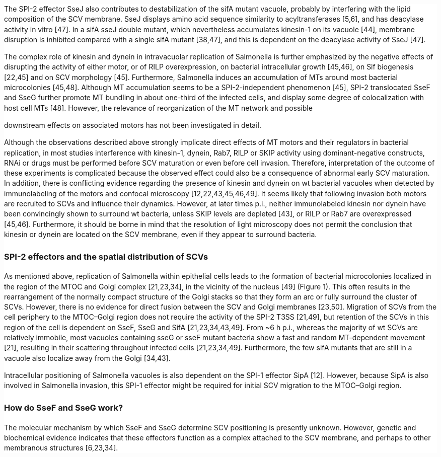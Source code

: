 The SPI-2 effector SseJ also contributes to destabilization of the sifA mutant vacuole, probably by interfering with the lipid composition of the SCV membrane. SseJ displays amino acid sequence similarity to acyltransferases [5,6], and has deacylase activity in vitro [47]. In a sifA sseJ double mutant, which nevertheless accumulates kinesin-1 on its vacuole [44], membrane disruption is inhibited compared with a single sifA mutant [38,47], and this is dependent on the deacylase activity of SseJ [47].

The complex role of kinesin and dynein in intravacuolar replication of Salmonella is further emphasized by the negative effects of disrupting the activity of either motor, or of RILP overexpression, on bacterial intracellular growth [45,46], on Sif biogenesis [22,45] and on SCV morphology [45]. Furthermore, Salmonella induces an accumulation of MTs around most bacterial microcolonies [45,48]. Although MT accumulation seems to be a SPI-2-independent phenomenon [45], SPI-2 translocated SseF and SseG further promote MT bundling in about one-third of the infected cells, and display some degree of colocalization with host cell MTs [48]. However, the relevance of reorganization of the MT network and possible

downstream effects on associated motors has not been investigated in detail.

Although the observations described above strongly implicate direct effects of MT motors and their regulators in bacterial replication, in most studies interference with kinesin-1, dynein, Rab7, RILP or SKIP activity using dominant-negative constructs, RNAi or drugs must be performed before SCV maturation or even before cell invasion. Therefore, interpretation of the outcome of these experiments is complicated because the observed effect could also be a consequence of abnormal early SCV maturation. In addition, there is conflicting evidence regarding the presence of kinesin and dynein on wt bacterial vacuoles when detected by immunolabeling of the motors and confocal microscopy [12,22,43,45,46,49]. It seems likely that following invasion both motors are recruited to SCVs and influence their dynamics. However, at later times p.i., neither immunolabeled kinesin nor dynein have been convincingly shown to surround wt bacteria, unless SKIP levels are depleted [43], or RILP or Rab7 are overexpressed [45,46]. Furthermore, it should be borne in mind that the resolution of light microscopy does not permit the conclusion that kinesin or dynein are located on the SCV membrane, even if they appear to surround bacteria.

### SPI-2 effectors and the spatial distribution of SCVs

As mentioned above, replication of Salmonella within epithelial cells leads to the formation of bacterial microcolonies localized in the region of the MTOC and Golgi complex [21,23,34], in the vicinity of the nucleus [49] (Figure 1). This often results in the rearrangement of the normally compact structure of the Golgi stacks so that they form an arc or fully surround the cluster of SCVs. However, there is no evidence for direct fusion between the SCV and Golgi membranes [23,50]. Migration of SCVs from the cell periphery to the MTOC–Golgi region does not require the activity of the SPI-2 T3SS [21,49], but retention of the SCVs in this region of the cell is dependent on SseF, SseG and SifA [21,23,34,43,49]. From ~6 h p.i., whereas the majority of wt SCVs are relatively immobile, most vacuoles containing sseG or sseF mutant bacteria show a fast and random MT-dependent movement [21], resulting in their scattering throughout infected cells [21,23,34,49]. Furthermore, the few sifA mutants that are still in a vacuole also localize away from the Golgi [34,43].

Intracellular positioning of Salmonella vacuoles is also dependent on the SPI-1 effector SipA [12]. However, because SipA is also involved in Salmonella invasion, this SPI-1 effector might be required for initial SCV migration to the MTOC–Golgi region.

### How do SseF and SseG work?

The molecular mechanism by which SseF and SseG determine SCV positioning is presently unknown. However, genetic and biochemical evidence indicates that these effectors function as a complex attached to the SCV membrane, and perhaps to other membranous structures [6,23,34].
